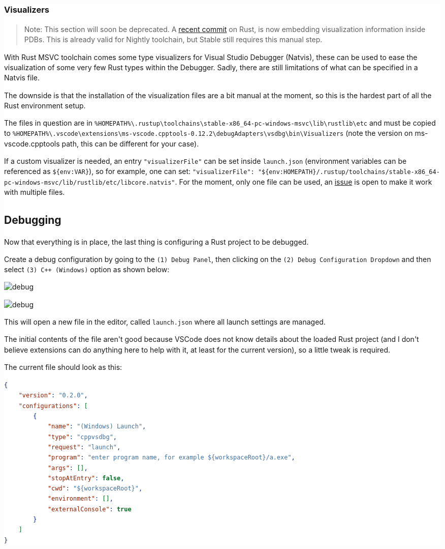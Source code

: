 
### Visualizers

> Note: This section will soon be deprecated. A [recent commit](https://github.com/rust-lang/rust/pull/43221) on Rust, is now embedding visualization information inside PDBs. This is already valid for Nightly toolchain, but Stable still requires this manual step.

With Rust MSVC toolchain comes some type visualizers for Visual Studio Debugger (Natvis), these can be used to ease the visualization of some very few Rust types within the Debugger. Sadly, there are still limitations of what can be specified in a Natvis file.

The downside is that the installation of the visualization files are a bit manual at the moment, so this is the hardest part of all the Rust environment setup.

The files in question are in `%HOMEPATH%\.rustup\toolchains\stable-x86_64-pc-windows-msvc\lib\rustlib\etc` and must be copied to `%HOMEPATH%\.vscode\extensions\ms-vscode.cpptools-0.12.2\debugAdapters\vsdbg\bin\Visualizers` (note the version on ms-vscode.cpptools path, this can be different for your case).

If a custom visualizer is needed, an entry `"visualizerFile"` can be set inside `launch.json` (environment variables can be referenced as `${env:VAR}`), so for example, one can set: `"visualizerFile": "${env:HOMEPATH}/.rustup/toolchains/stable-x86_64-pc-windows-msvc/lib/rustlib/etc/libcore.natvis"`. For the moment, only one file can be used, an [issue](https://github.com/Microsoft/vscode-cpptools/issues/925) is open to make it work with multiple files.


## Debugging

Now that everything is in place, the last thing is configuring a Rust project to be debugged.

Create a debug configuration by going to the `(1) Debug Panel`, then clicking on the `(2) Debug Configuration Dropdown` and then select `(3) C++ (Windows)` option as shown below:

![debug](/images/1/vscode-debug-cfg.png#center)

![debug](/images/1/vscode-debug-msvc.png#center)

This will open a new file in the editor, called `launch.json` where all launch settings are managed.

The initial contents of the file aren't good because VSCode does not know details about the loaded Rust project (and I don't believe extensions can do anything here to help with it, at least for the current version), so a little tweak is required.

The current file should look as this:

```json
{
    "version": "0.2.0",
    "configurations": [
        {
            "name": "(Windows) Launch",
            "type": "cppvsdbg",
            "request": "launch",
            "program": "enter program name, for example ${workspaceRoot}/a.exe",
            "args": [],
            "stopAtEntry": false,
            "cwd": "${workspaceRoot}",
            "environment": [],
            "externalConsole": true
        }
    ]
}
```
